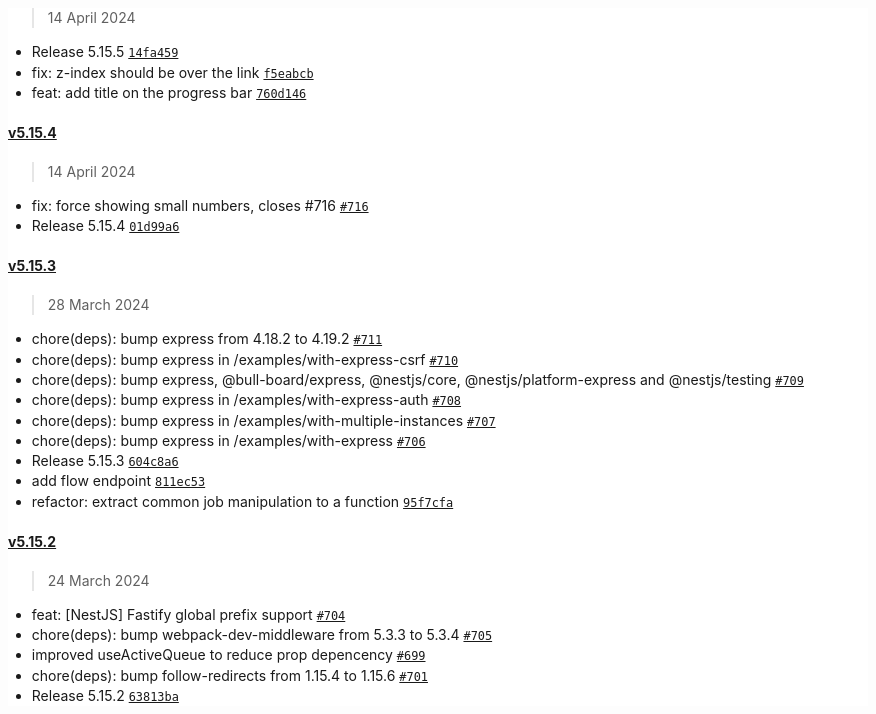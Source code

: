 > 14 April 2024

- Release 5.15.5 [`14fa459`](https://github.com/felixmosh/bull-board/commit/14fa459b8e477003aaa6bbd52ce13b6af5b5152a)
- fix: z-index should be over the link [`f5eabcb`](https://github.com/felixmosh/bull-board/commit/f5eabcb1667547d02df9993db0d61a21006dabef)
- feat: add title on the progress bar [`760d146`](https://github.com/felixmosh/bull-board/commit/760d146fdfddb70d76a940c0e8436ede73f0376d)

#### [v5.15.4](https://github.com/felixmosh/bull-board/compare/v5.15.3...v5.15.4)

> 14 April 2024

- fix: force showing small numbers, closes #716 [`#716`](https://github.com/felixmosh/bull-board/issues/716)
- Release 5.15.4 [`01d99a6`](https://github.com/felixmosh/bull-board/commit/01d99a684b780f6ca08fd38805a0ce2a66036caa)

#### [v5.15.3](https://github.com/felixmosh/bull-board/compare/v5.15.2...v5.15.3)

> 28 March 2024

- chore(deps): bump express from 4.18.2 to 4.19.2 [`#711`](https://github.com/felixmosh/bull-board/pull/711)
- chore(deps): bump express in /examples/with-express-csrf [`#710`](https://github.com/felixmosh/bull-board/pull/710)
- chore(deps): bump express, @bull-board/express, @nestjs/core, @nestjs/platform-express and @nestjs/testing [`#709`](https://github.com/felixmosh/bull-board/pull/709)
- chore(deps): bump express in /examples/with-express-auth [`#708`](https://github.com/felixmosh/bull-board/pull/708)
- chore(deps): bump express in /examples/with-multiple-instances [`#707`](https://github.com/felixmosh/bull-board/pull/707)
- chore(deps): bump express in /examples/with-express [`#706`](https://github.com/felixmosh/bull-board/pull/706)
- Release 5.15.3 [`604c8a6`](https://github.com/felixmosh/bull-board/commit/604c8a67fa9367c08e343989d8d6770033e17384)
- add flow endpoint [`811ec53`](https://github.com/felixmosh/bull-board/commit/811ec53b2005c2f5ea2c81d2eb70246687b9854a)
- refactor: extract common job manipulation to a function [`95f7cfa`](https://github.com/felixmosh/bull-board/commit/95f7cfa0f1e839150a5f0c9a07935a25900de518)

#### [v5.15.2](https://github.com/felixmosh/bull-board/compare/v5.15.1...v5.15.2)

> 24 March 2024

- feat: [NestJS] Fastify global prefix support [`#704`](https://github.com/felixmosh/bull-board/pull/704)
- chore(deps): bump webpack-dev-middleware from 5.3.3 to 5.3.4 [`#705`](https://github.com/felixmosh/bull-board/pull/705)
- improved useActiveQueue to reduce prop depencency [`#699`](https://github.com/felixmosh/bull-board/pull/699)
- chore(deps): bump follow-redirects from 1.15.4 to 1.15.6 [`#701`](https://github.com/felixmosh/bull-board/pull/701)
- Release 5.15.2 [`63813ba`](https://github.com/felixmosh/bull-board/commit/63813ba1e8b79caa317837efff75696cf1b66223)
